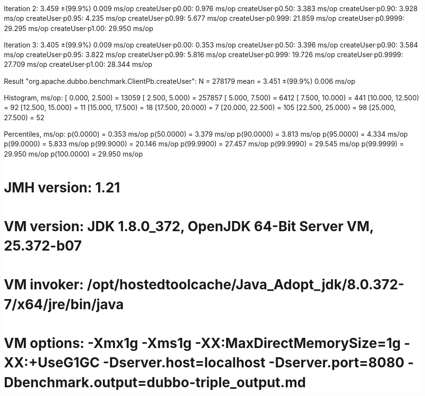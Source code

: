 Iteration   2: 3.459 ±(99.9%) 0.009 ms/op
                 createUser·p0.00:   0.976 ms/op
                 createUser·p0.50:   3.383 ms/op
                 createUser·p0.90:   3.928 ms/op
                 createUser·p0.95:   4.235 ms/op
                 createUser·p0.99:   5.677 ms/op
                 createUser·p0.999:  21.859 ms/op
                 createUser·p0.9999: 29.295 ms/op
                 createUser·p1.00:   29.950 ms/op

Iteration   3: 3.405 ±(99.9%) 0.009 ms/op
                 createUser·p0.00:   0.353 ms/op
                 createUser·p0.50:   3.396 ms/op
                 createUser·p0.90:   3.584 ms/op
                 createUser·p0.95:   3.822 ms/op
                 createUser·p0.99:   5.816 ms/op
                 createUser·p0.999:  19.726 ms/op
                 createUser·p0.9999: 27.709 ms/op
                 createUser·p1.00:   28.344 ms/op



Result "org.apache.dubbo.benchmark.ClientPb.createUser":
  N = 278179
  mean =      3.451 ±(99.9%) 0.006 ms/op

  Histogram, ms/op:
    [ 0.000,  2.500) = 13059 
    [ 2.500,  5.000) = 257857 
    [ 5.000,  7.500) = 6412 
    [ 7.500, 10.000) = 441 
    [10.000, 12.500) = 92 
    [12.500, 15.000) = 11 
    [15.000, 17.500) = 18 
    [17.500, 20.000) = 7 
    [20.000, 22.500) = 105 
    [22.500, 25.000) = 98 
    [25.000, 27.500) = 52 

  Percentiles, ms/op:
      p(0.0000) =      0.353 ms/op
     p(50.0000) =      3.379 ms/op
     p(90.0000) =      3.813 ms/op
     p(95.0000) =      4.334 ms/op
     p(99.0000) =      5.833 ms/op
     p(99.9000) =     20.146 ms/op
     p(99.9900) =     27.457 ms/op
     p(99.9990) =     29.545 ms/op
     p(99.9999) =     29.950 ms/op
    p(100.0000) =     29.950 ms/op


# JMH version: 1.21
# VM version: JDK 1.8.0_372, OpenJDK 64-Bit Server VM, 25.372-b07
# VM invoker: /opt/hostedtoolcache/Java_Adopt_jdk/8.0.372-7/x64/jre/bin/java
# VM options: -Xmx1g -Xms1g -XX:MaxDirectMemorySize=1g -XX:+UseG1GC -Dserver.host=localhost -Dserver.port=8080 -Dbenchmark.output=dubbo-triple_output.md